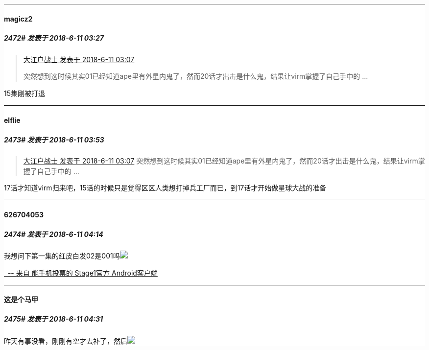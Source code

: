 
*****

####  magicz2  
##### 2472#       发表于 2018-6-11 03:27



<blockquote><a href="httphttps://bbs.saraba1st.com/2b/forum.php?mod=redirect&amp;goto=findpost&amp;pid=39943870&amp;ptid=1706960" target="_blank">大江户战士 发表于 2018-6-11 03:07</a>

突然想到这时候其实01已经知道ape里有外星内鬼了，然而20话才出击是什么鬼，结果让virm掌握了自己手中的 ...</blockquote>
15集刚被打退







*****

####  elflie  
##### 2473#       发表于 2018-6-11 03:53



<blockquote><a href="httphttps://bbs.saraba1st.com/2b/forum.php?mod=redirect&amp;goto=findpost&amp;pid=39943870&amp;ptid=1706960" target="_blank">大江户战士 发表于 2018-6-11 03:07</a>
突然想到这时候其实01已经知道ape里有外星内鬼了，然而20话才出击是什么鬼，结果让virm掌握了自己手中的 ...</blockquote>
17话才知道virm归来吧，15话的时候只是觉得区区人类想打掉兵工厂而已，到17话才开始做星球大战的准备







*****

####  626704053  
##### 2474#       发表于 2018-6-11 04:14




我想问下第一集的红皮白发02是001吗<img src="https://static.saraba1st.com/image/smiley/face2017/067.png" referrerpolicy="no-referrer">

[  -- 来自 能手机投票的 Stage1官方 Android客户端](https://www.coolapk.com/apk/140634)







*****

####  这是个马甲  
##### 2475#       发表于 2018-6-11 04:31




昨天有事没看，刚刚有空才去补了，然后<img src="https://static.saraba1st.com/image/smiley/face2017/009.gif" referrerpolicy="no-referrer">
